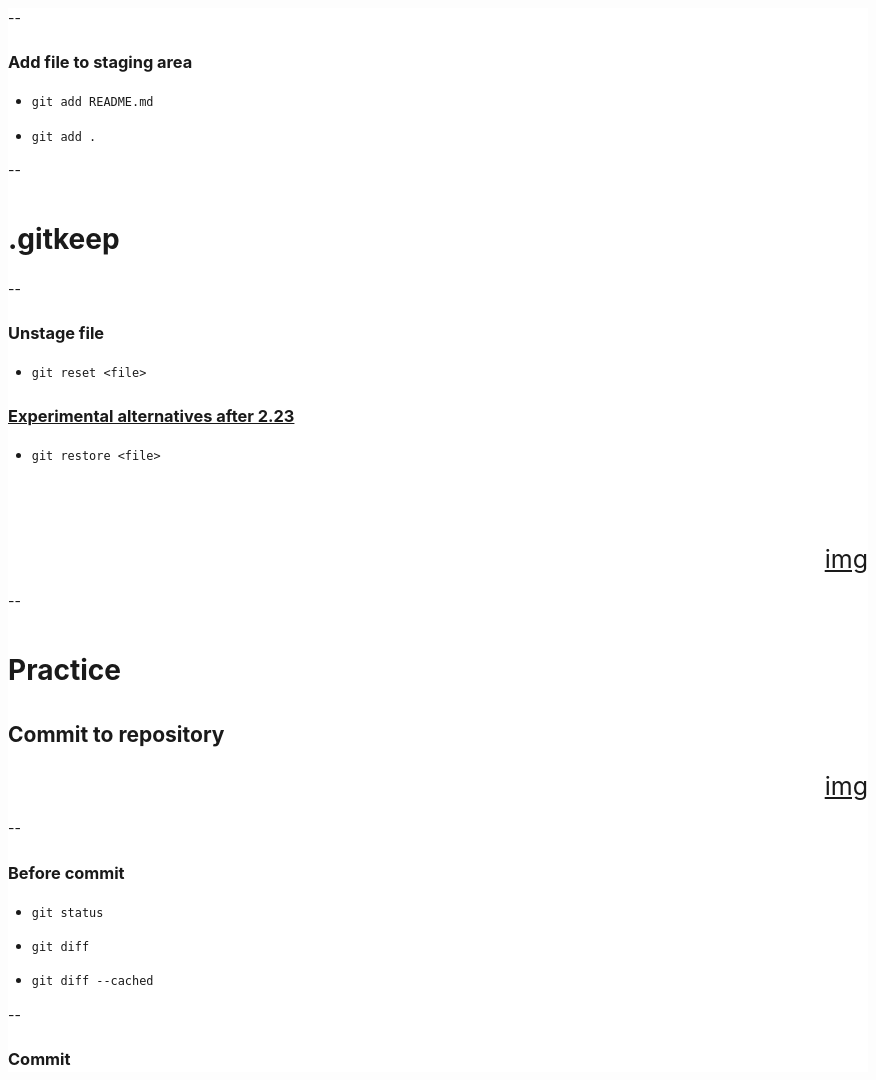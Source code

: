 --

### Add file to staging area

* `git add README.md`

* `git add .`

--

# .gitkeep

--

### Unstage file

* `git reset <file>`

### [Experimental alternatives after 2.23](https://github.blog/2019-08-16-highlights-from-git-2-23/#experimental-alternatives-for-git-checkout)

* `git restore <file>`


<br />
<br />
<br />
<div align="right">
  <a style="font-size: 25px" href="javascript: jumpPage(66)">img</a>
</div>

--

# Practice
## Commit to repository

<div align="right">
  <a style="font-size: 25px" href="javascript: jumpPage(66)">img</a>
</div>

--

### Before commit

* `git status`

* `git diff`

* `git diff --cached`

--

### Commit
